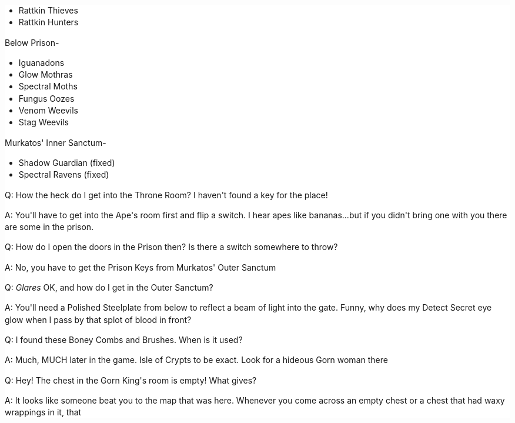- Rattkin Thieves
- Rattkin Hunters

Below Prison-

- Iguanadons
- Glow Mothras
- Spectral Moths
- Fungus Oozes
- Venom Weevils
- Stag Weevils


Murkatos' Inner Sanctum-

- Shadow Guardian (fixed)
- Spectral Ravens (fixed)


Q:  How the heck do I get into the Throne Room?  I haven't found a key for the
    place!

A:  You'll have to get into the Ape's room first and flip a switch.  I hear
    apes like bananas...but if you didn't bring one with you there are some in
    the prison.

Q:  How do I open the doors in the Prison then?  Is there a switch somewhere
    to throw?

A:  No, you have to get the Prison Keys from Murkatos' Outer Sanctum

Q:  *Glares* OK, and how do I get in the Outer Sanctum?

A:  You'll need a Polished Steelplate from below to reflect a beam of light
    into the gate.  Funny, why does my Detect Secret eye glow when I pass by
    that splot of blood in front?

Q:  I found these Boney Combs and Brushes.  When is it used?

A:  Much, MUCH later in the game.  Isle of Crypts to be exact.  Look for a
    hideous Gorn woman there

Q:  Hey!  The chest in the Gorn King's room is empty!  What gives?

A:  It looks like someone beat you to the map that was here.  Whenever you
    come across an empty chest or a chest that had waxy wrappings in it, that
